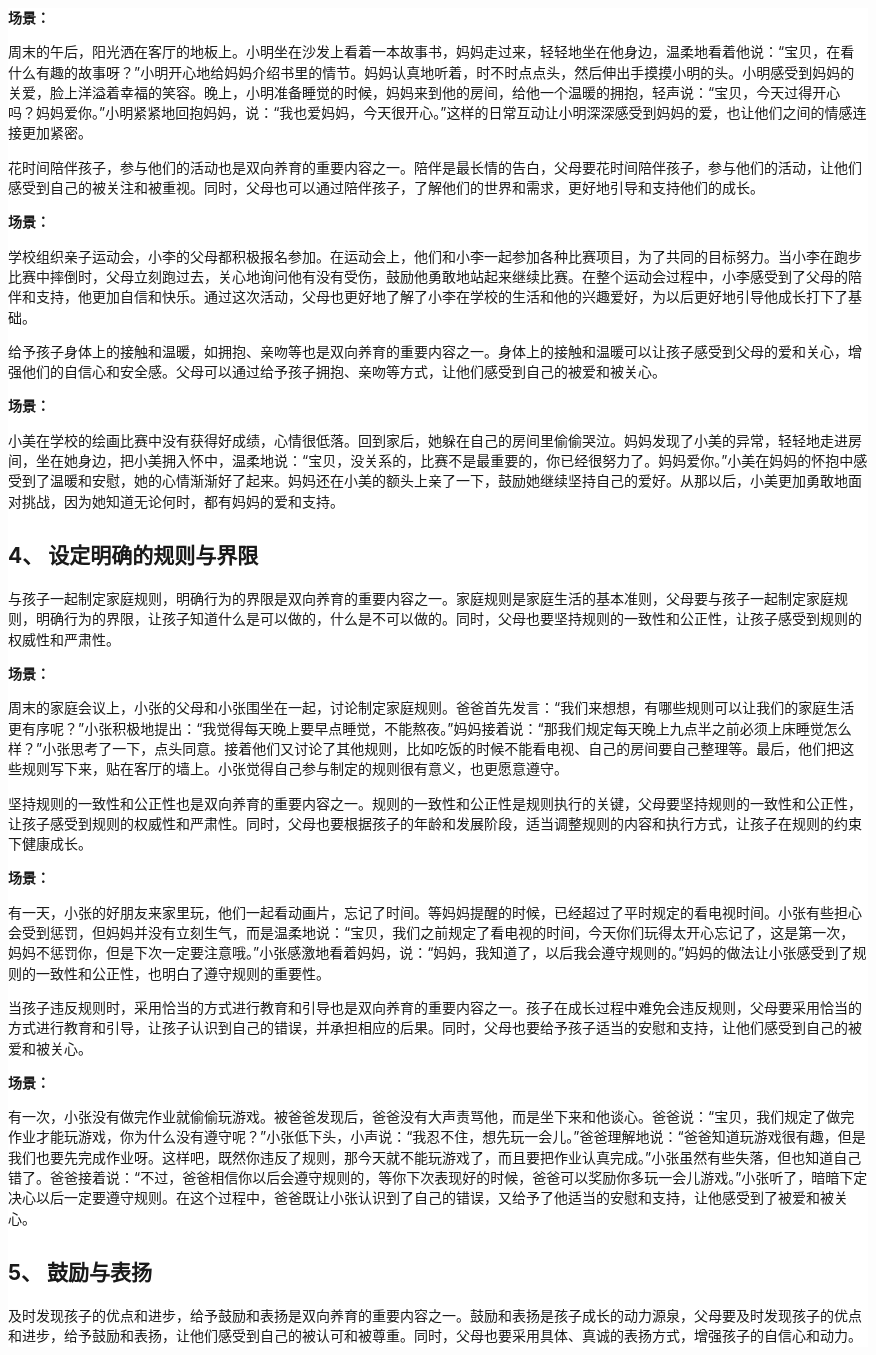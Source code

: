 **场景：**

周末的午后，阳光洒在客厅的地板上。小明坐在沙发上看着一本故事书，妈妈走过来，轻轻地坐在他身边，温柔地看着他说：“宝贝，在看什么有趣的故事呀？”小明开心地给妈妈介绍书里的情节。妈妈认真地听着，时不时点点头，然后伸出手摸摸小明的头。小明感受到妈妈的关爱，脸上洋溢着幸福的笑容。晚上，小明准备睡觉的时候，妈妈来到他的房间，给他一个温暖的拥抱，轻声说：“宝贝，今天过得开心吗？妈妈爱你。”小明紧紧地回抱妈妈，说：“我也爱妈妈，今天很开心。”这样的日常互动让小明深深感受到妈妈的爱，也让他们之间的情感连接更加紧密。

花时间陪伴孩子，参与他们的活动也是双向养育的重要内容之一。陪伴是最长情的告白，父母要花时间陪伴孩子，参与他们的活动，让他们感受到自己的被关注和被重视。同时，父母也可以通过陪伴孩子，了解他们的世界和需求，更好地引导和支持他们的成长。

**场景：**

学校组织亲子运动会，小李的父母都积极报名参加。在运动会上，他们和小李一起参加各种比赛项目，为了共同的目标努力。当小李在跑步比赛中摔倒时，父母立刻跑过去，关心地询问他有没有受伤，鼓励他勇敢地站起来继续比赛。在整个运动会过程中，小李感受到了父母的陪伴和支持，他更加自信和快乐。通过这次活动，父母也更好地了解了小李在学校的生活和他的兴趣爱好，为以后更好地引导他成长打下了基础。

给予孩子身体上的接触和温暖，如拥抱、亲吻等也是双向养育的重要内容之一。身体上的接触和温暖可以让孩子感受到父母的爱和关心，增强他们的自信心和安全感。父母可以通过给予孩子拥抱、亲吻等方式，让他们感受到自己的被爱和被关心。

**场景：**

小美在学校的绘画比赛中没有获得好成绩，心情很低落。回到家后，她躲在自己的房间里偷偷哭泣。妈妈发现了小美的异常，轻轻地走进房间，坐在她身边，把小美拥入怀中，温柔地说：“宝贝，没关系的，比赛不是最重要的，你已经很努力了。妈妈爱你。”小美在妈妈的怀抱中感受到了温暖和安慰，她的心情渐渐好了起来。妈妈还在小美的额头上亲了一下，鼓励她继续坚持自己的爱好。从那以后，小美更加勇敢地面对挑战，因为她知道无论何时，都有妈妈的爱和支持。

## 4、 设定明确的规则与界限

与孩子一起制定家庭规则，明确行为的界限是双向养育的重要内容之一。家庭规则是家庭生活的基本准则，父母要与孩子一起制定家庭规则，明确行为的界限，让孩子知道什么是可以做的，什么是不可以做的。同时，父母也要坚持规则的一致性和公正性，让孩子感受到规则的权威性和严肃性。

**场景：**

周末的家庭会议上，小张的父母和小张围坐在一起，讨论制定家庭规则。爸爸首先发言：“我们来想想，有哪些规则可以让我们的家庭生活更有序呢？”小张积极地提出：“我觉得每天晚上要早点睡觉，不能熬夜。”妈妈接着说：“那我们规定每天晚上九点半之前必须上床睡觉怎么样？”小张思考了一下，点头同意。接着他们又讨论了其他规则，比如吃饭的时候不能看电视、自己的房间要自己整理等。最后，他们把这些规则写下来，贴在客厅的墙上。小张觉得自己参与制定的规则很有意义，也更愿意遵守。

坚持规则的一致性和公正性也是双向养育的重要内容之一。规则的一致性和公正性是规则执行的关键，父母要坚持规则的一致性和公正性，让孩子感受到规则的权威性和严肃性。同时，父母也要根据孩子的年龄和发展阶段，适当调整规则的内容和执行方式，让孩子在规则的约束下健康成长。

**场景：**

有一天，小张的好朋友来家里玩，他们一起看动画片，忘记了时间。等妈妈提醒的时候，已经超过了平时规定的看电视时间。小张有些担心会受到惩罚，但妈妈并没有立刻生气，而是温柔地说：“宝贝，我们之前规定了看电视的时间，今天你们玩得太开心忘记了，这是第一次，妈妈不惩罚你，但是下次一定要注意哦。”小张感激地看着妈妈，说：“妈妈，我知道了，以后我会遵守规则的。”妈妈的做法让小张感受到了规则的一致性和公正性，也明白了遵守规则的重要性。

当孩子违反规则时，采用恰当的方式进行教育和引导也是双向养育的重要内容之一。孩子在成长过程中难免会违反规则，父母要采用恰当的方式进行教育和引导，让孩子认识到自己的错误，并承担相应的后果。同时，父母也要给予孩子适当的安慰和支持，让他们感受到自己的被爱和被关心。

**场景：**

有一次，小张没有做完作业就偷偷玩游戏。被爸爸发现后，爸爸没有大声责骂他，而是坐下来和他谈心。爸爸说：“宝贝，我们规定了做完作业才能玩游戏，你为什么没有遵守呢？”小张低下头，小声说：“我忍不住，想先玩一会儿。”爸爸理解地说：“爸爸知道玩游戏很有趣，但是我们也要先完成作业呀。这样吧，既然你违反了规则，那今天就不能玩游戏了，而且要把作业认真完成。”小张虽然有些失落，但也知道自己错了。爸爸接着说：“不过，爸爸相信你以后会遵守规则的，等你下次表现好的时候，爸爸可以奖励你多玩一会儿游戏。”小张听了，暗暗下定决心以后一定要遵守规则。在这个过程中，爸爸既让小张认识到了自己的错误，又给予了他适当的安慰和支持，让他感受到了被爱和被关心。

## 5、 鼓励与表扬

及时发现孩子的优点和进步，给予鼓励和表扬是双向养育的重要内容之一。鼓励和表扬是孩子成长的动力源泉，父母要及时发现孩子的优点和进步，给予鼓励和表扬，让他们感受到自己的被认可和被尊重。同时，父母也要采用具体、真诚的表扬方式，增强孩子的自信心和动力。

